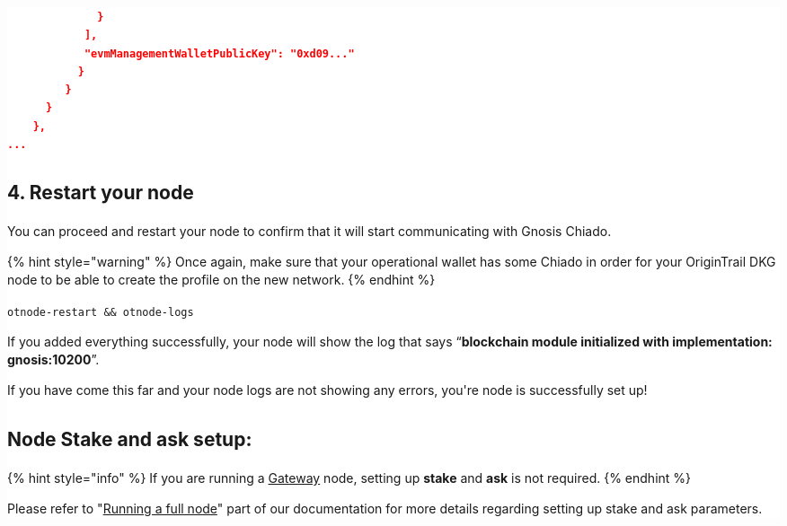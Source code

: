 ```json
              }
            ],
            "evmManagementWalletPublicKey": "0xd09..."
           }
         }
      }
    },
...
```

## 4. Restart your node

You can proceed and restart your node to confirm that it will start communicating with Gnosis Chiado.

{% hint style="warning" %}
Once again, make sure that your operational wallet has some Chiado in order for your OriginTrail DKG node to be able to create the profile on the new network.
{% endhint %}

```
otnode-restart && otnode-logs
```

If you added everything successfully, your node will show the log that says “**blockchain module initialized with implementation: gnosis:10200**”.



If you have come this far and your node logs are not showing any errors, you're node is successfully set up!&#x20;

## Node Stake and ask setup:

{% hint style="info" %}
If you are running a [Gateway](https://docs.origintrail.io/decentralized-knowledge-graph/node-setup-instructions/running-a-gateway-node) node, setting up **stake** and **ask** is not required.
{% endhint %}

Please refer to "[Running a full node](https://docs.origintrail.io/decentralized-knowledge-graph/node-setup-instructions/running-a-full-node)" part of our documentation for more details regarding setting up stake and ask parameters.

